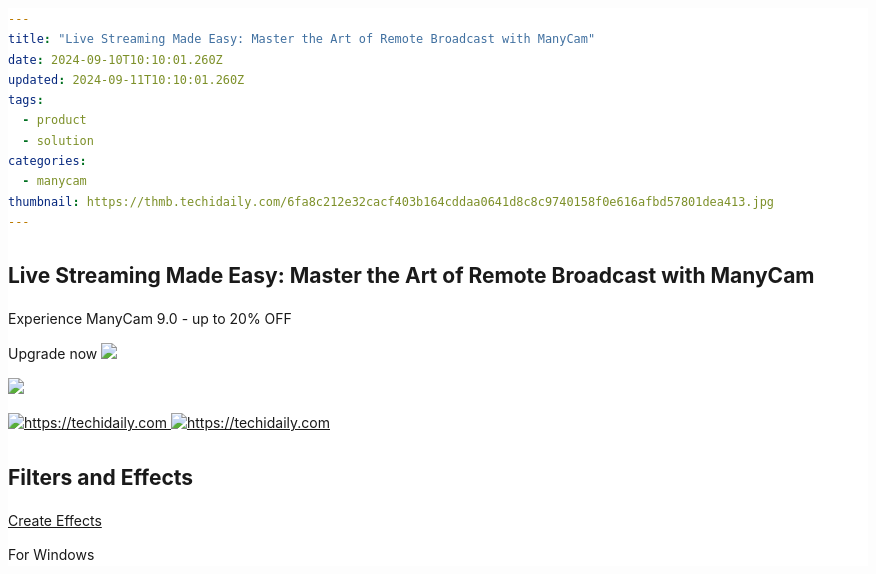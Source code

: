 ```yaml
---
title: "Live Streaming Made Easy: Master the Art of Remote Broadcast with ManyCam"
date: 2024-09-10T10:10:01.260Z
updated: 2024-09-11T10:10:01.260Z
tags:
  - product
  - solution
categories:
  - manycam
thumbnail: https://thmb.techidaily.com/6fa8c212e32cacf403b164cddaa0641d8c8c9740158f0e616afbd57801dea413.jpg
---
```


## Live Streaming Made Easy: Master the Art of Remote Broadcast with ManyCam

Experience ManyCam 9.0 - up to 20% OFF 

 Upgrade now ![](https://download.manycam.com/images/promo/icon-close.svg) 

![](https://download.manycam.com/images/promo/icon-close.svg) 






<a href="https://ephamedtechinc.pxf.io/c/5597632/2136622/26400" target="_top" id="2136622">
  <img src="//a.impactradius-go.com/display-ad/26400-2136622" border="0" alt="https://techidaily.com" width="728" height="90"/>
</a>
<img height="0" width="0" src="https://ephamedtechinc.pxf.io/i/5597632/2136622/26400" style="position:absolute;visibility:hidden;" border="0" />










<a href="https://aligracehair.sjv.io/c/5597632/2135348/19272" target="_top" id="2135348">
  <img src="//a.impactradius-go.com/display-ad/19272-2135348" border="0" alt="https://techidaily.com" width="120" height="90"/>
</a>
<img height="0" width="0" src="https://aligracehair.sjv.io/i/5597632/2135348/19272" style="position:absolute;visibility:hidden;" border="0" />





## Filters and Effects

[Create Effects](https://tools.techidaily.com/manycam/products/) 

For Windows 
